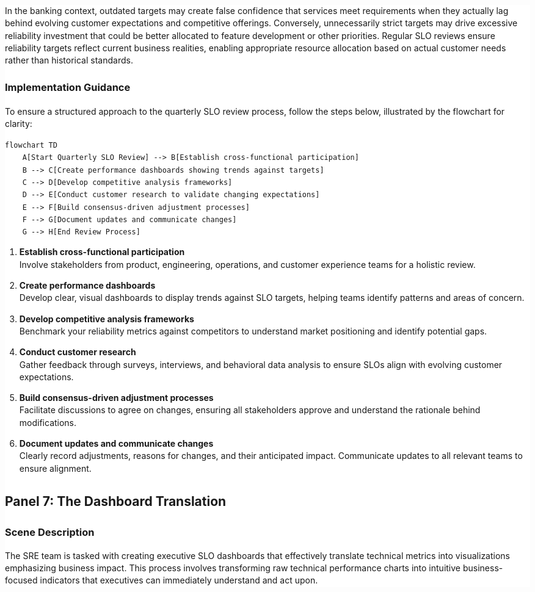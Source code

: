 In the banking context, outdated targets may create false confidence that services meet requirements when they actually lag behind evolving customer expectations and competitive offerings. Conversely, unnecessarily strict targets may drive excessive reliability investment that could be better allocated to feature development or other priorities. Regular SLO reviews ensure reliability targets reflect current business realities, enabling appropriate resource allocation based on actual customer needs rather than historical standards.

### Implementation Guidance

To ensure a structured approach to the quarterly SLO review process, follow the steps below, illustrated by the flowchart for clarity:

```mermaid
flowchart TD
    A[Start Quarterly SLO Review] --> B[Establish cross-functional participation]
    B --> C[Create performance dashboards showing trends against targets]
    C --> D[Develop competitive analysis frameworks]
    D --> E[Conduct customer research to validate changing expectations]
    E --> F[Build consensus-driven adjustment processes]
    F --> G[Document updates and communicate changes]
    G --> H[End Review Process]
```

1. **Establish cross-functional participation**\
   Involve stakeholders from product, engineering, operations, and customer experience teams for a holistic review.

2. **Create performance dashboards**\
   Develop clear, visual dashboards to display trends against SLO targets, helping teams identify patterns and areas of concern.

3. **Develop competitive analysis frameworks**\
   Benchmark your reliability metrics against competitors to understand market positioning and identify potential gaps.

4. **Conduct customer research**\
   Gather feedback through surveys, interviews, and behavioral data analysis to ensure SLOs align with evolving customer expectations.

5. **Build consensus-driven adjustment processes**\
   Facilitate discussions to agree on changes, ensuring all stakeholders approve and understand the rationale behind modifications.

6. **Document updates and communicate changes**\
   Clearly record adjustments, reasons for changes, and their anticipated impact. Communicate updates to all relevant teams to ensure alignment.

## Panel 7: The Dashboard Translation

### Scene Description

The SRE team is tasked with creating executive SLO dashboards that effectively translate technical metrics into visualizations emphasizing business impact. This process involves transforming raw technical performance charts into intuitive business-focused indicators that executives can immediately understand and act upon.
